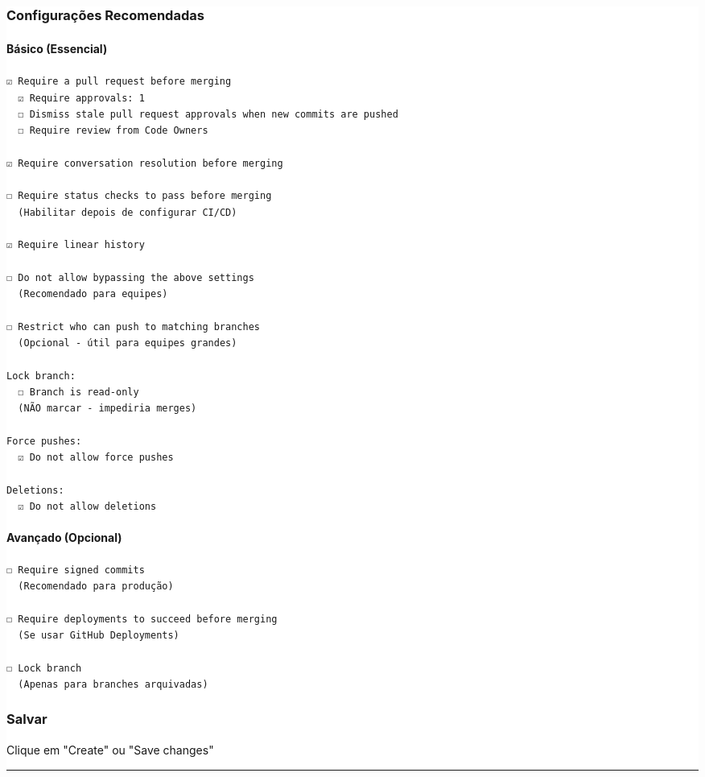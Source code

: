 ### Configurações Recomendadas

#### Básico (Essencial)

```
☑ Require a pull request before merging
  ☑ Require approvals: 1
  ☐ Dismiss stale pull request approvals when new commits are pushed
  ☐ Require review from Code Owners

☑ Require conversation resolution before merging

☐ Require status checks to pass before merging
  (Habilitar depois de configurar CI/CD)

☑ Require linear history

☐ Do not allow bypassing the above settings
  (Recomendado para equipes)

☐ Restrict who can push to matching branches
  (Opcional - útil para equipes grandes)

Lock branch:
  ☐ Branch is read-only
  (NÃO marcar - impediria merges)

Force pushes:
  ☑ Do not allow force pushes

Deletions:
  ☑ Do not allow deletions
```

#### Avançado (Opcional)

```
☐ Require signed commits
  (Recomendado para produção)

☐ Require deployments to succeed before merging
  (Se usar GitHub Deployments)

☐ Lock branch
  (Apenas para branches arquivadas)
```

### Salvar

Clique em "Create" ou "Save changes"

---
